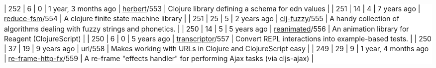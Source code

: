 | 252 | 6 | 0 | 1 year, 3 months ago | [herbert](https://github.com/miner/herbert)/553 | Clojure library defining a schema for edn values |
| 251 | 14 | 4 | 7 years ago | [reduce-fsm](https://github.com/cdorrat/reduce-fsm)/554 | A clojure finite state machine library |
| 251 | 25 | 5 | 2 years ago | [clj-fuzzy](https://github.com/Yomguithereal/clj-fuzzy)/555 | A handy collection of algorithms dealing with fuzzy strings and phonetics. |
| 250 | 14 | 5 | 5 years ago | [reanimated](https://github.com/timothypratley/reanimated)/556 | An animation library for Reagent (ClojureScript) |
| 250 | 6 | 0 | 5 years ago | [transcriptor](https://github.com/cognitect-labs/transcriptor)/557 | Convert REPL interactions into example-based tests. |
| 250 | 37 | 19 | 9 years ago | [url](https://github.com/cemerick/url)/558 | Makes working with URLs in Clojure and ClojureScript easy |
| 249 | 29 | 9 | 1 year, 4 months ago | [re-frame-http-fx](https://github.com/day8/re-frame-http-fx)/559 | A re-frame "effects handler" for performing Ajax tasks (via cljs-ajax) |
